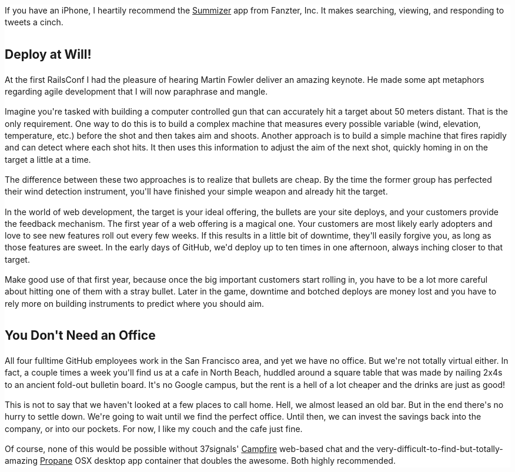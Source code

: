 If you have an iPhone, I heartily recommend the
[Summizer](http://fanzter.com/products/download/summizer) app from Fanzter, Inc.
It makes searching, viewing, and responding to tweets a cinch.

## Deploy at Will!

At the first RailsConf I had the pleasure of hearing Martin Fowler deliver an
amazing keynote. He made some apt metaphors regarding agile development that I
will now paraphrase and mangle.

Imagine you're tasked with building a computer controlled gun that can
accurately hit a target about 50 meters distant. That is the only requirement.
One way to do this is to build a complex machine that measures every possible
variable (wind, elevation, temperature, etc.) before the shot and then takes aim
and shoots. Another approach is to build a simple machine that fires rapidly and
can detect where each shot hits. It then uses this information to adjust the aim
of the next shot, quickly homing in on the target a little at a time.

The difference between these two approaches is to realize that bullets are
cheap. By the time the former group has perfected their wind detection
instrument, you'll have finished your simple weapon and already hit the target.

In the world of web development, the target is your ideal offering, the bullets
are your site deploys, and your customers provide the feedback mechanism. The
first year of a web offering is a magical one. Your customers are most likely
early adopters and love to see new features roll out every few weeks. If this
results in a little bit of downtime, they'll easily forgive you, as long as
those features are sweet. In the early days of GitHub, we'd deploy up to ten
times in one afternoon, always inching closer to that target.

Make good use of that first year, because once the big important customers start
rolling in, you have to be a lot more careful about hitting one of them with a
stray bullet. Later in the game, downtime and botched deploys are money lost and
you have to rely more on building instruments to predict where you should aim.

## You Don't Need an Office

All four fulltime GitHub employees work in the San Francisco area, and yet we
have no office. But we're not totally virtual either. In fact, a couple times a
week you'll find us at a cafe in North Beach, huddled around a square table that
was made by nailing 2x4s to an ancient fold-out bulletin board. It's no Google
campus, but the rent is a hell of a lot cheaper and the drinks are just as good!

This is not to say that we haven't looked at a few places to call home. Hell, we
almost leased an old bar. But in the end there's no hurry to settle down. We're
going to wait until we find the perfect office. Until then, we can invest the
savings back into the company, or into our pockets. For now, I like my couch and
the cafe just fine.

Of course, none of this would be possible without 37signals'
[Campfire](http://www.campfirenow.com/) web-based chat and the
very-difficult-to-find-but-totally-amazing
[Propane](http://productblog.37signals.com/products/2008/10/propane-takes-c.html)
OSX desktop app container that doubles the awesome. Both highly recommended.
